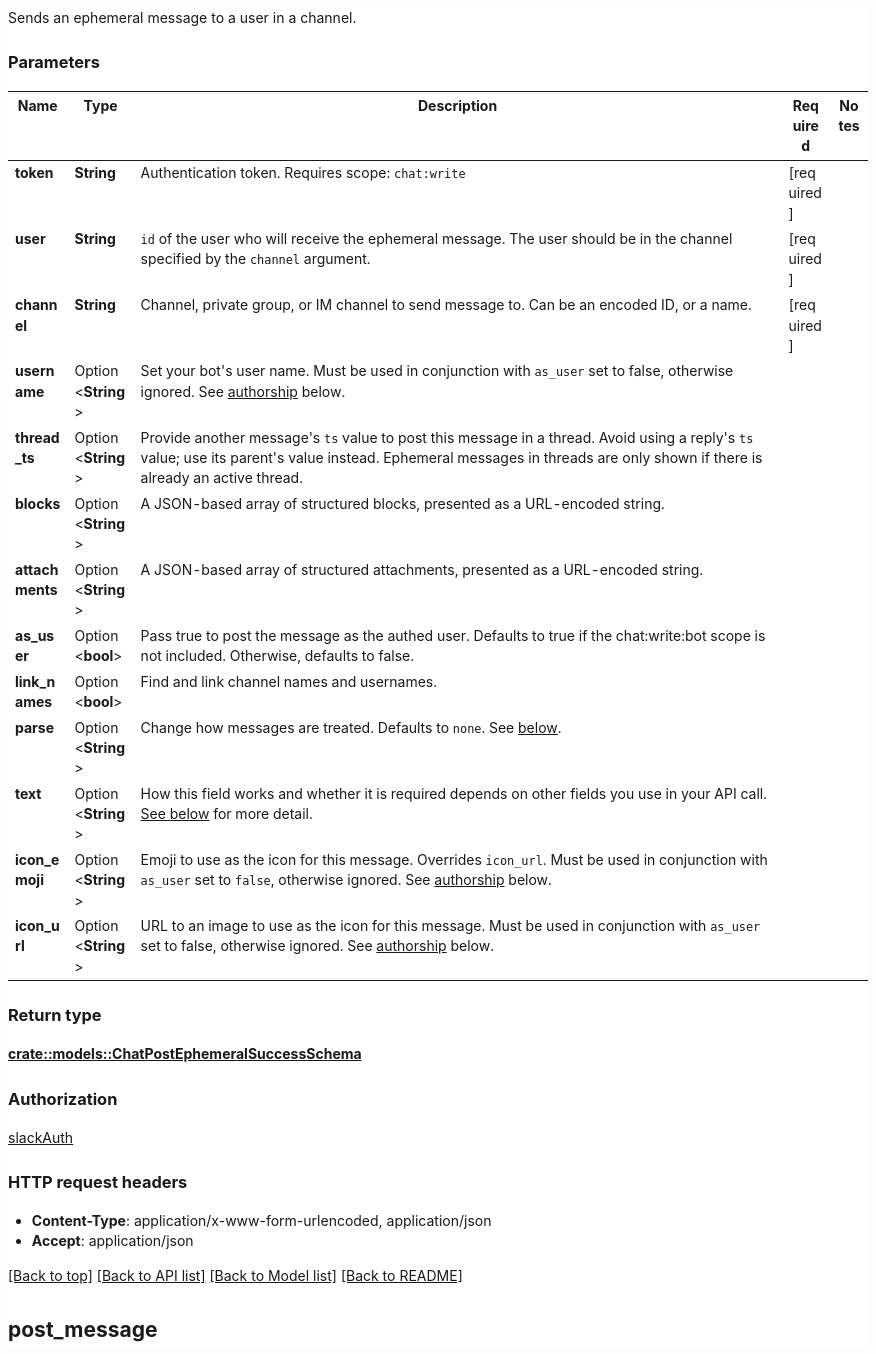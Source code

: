 
Sends an ephemeral message to a user in a channel.

### Parameters


Name | Type | Description  | Required | Notes
------------- | ------------- | ------------- | ------------- | -------------
**token** | **String** | Authentication token. Requires scope: `chat:write` | [required] |
**user** | **String** | `id` of the user who will receive the ephemeral message. The user should be in the channel specified by the `channel` argument. | [required] |
**channel** | **String** | Channel, private group, or IM channel to send message to. Can be an encoded ID, or a name. | [required] |
**username** | Option<**String**> | Set your bot's user name. Must be used in conjunction with `as_user` set to false, otherwise ignored. See [authorship](#authorship) below. |  |
**thread_ts** | Option<**String**> | Provide another message's `ts` value to post this message in a thread. Avoid using a reply's `ts` value; use its parent's value instead. Ephemeral messages in threads are only shown if there is already an active thread. |  |
**blocks** | Option<**String**> | A JSON-based array of structured blocks, presented as a URL-encoded string. |  |
**attachments** | Option<**String**> | A JSON-based array of structured attachments, presented as a URL-encoded string. |  |
**as_user** | Option<**bool**> | Pass true to post the message as the authed user. Defaults to true if the chat:write:bot scope is not included. Otherwise, defaults to false. |  |
**link_names** | Option<**bool**> | Find and link channel names and usernames. |  |
**parse** | Option<**String**> | Change how messages are treated. Defaults to `none`. See [below](#formatting). |  |
**text** | Option<**String**> | How this field works and whether it is required depends on other fields you use in your API call. [See below](#text_usage) for more detail. |  |
**icon_emoji** | Option<**String**> | Emoji to use as the icon for this message. Overrides `icon_url`. Must be used in conjunction with `as_user` set to `false`, otherwise ignored. See [authorship](#authorship) below. |  |
**icon_url** | Option<**String**> | URL to an image to use as the icon for this message. Must be used in conjunction with `as_user` set to false, otherwise ignored. See [authorship](#authorship) below. |  |

### Return type

[**crate::models::ChatPostEphemeralSuccessSchema**](chat_postEphemeral_success_schema.md)

### Authorization

[slackAuth](../README.md#slackAuth)

### HTTP request headers

- **Content-Type**: application/x-www-form-urlencoded, application/json
- **Accept**: application/json

[[Back to top]](#) [[Back to API list]](../README.md#documentation-for-api-endpoints) [[Back to Model list]](../README.md#documentation-for-models) [[Back to README]](../README.md)


## post_message
